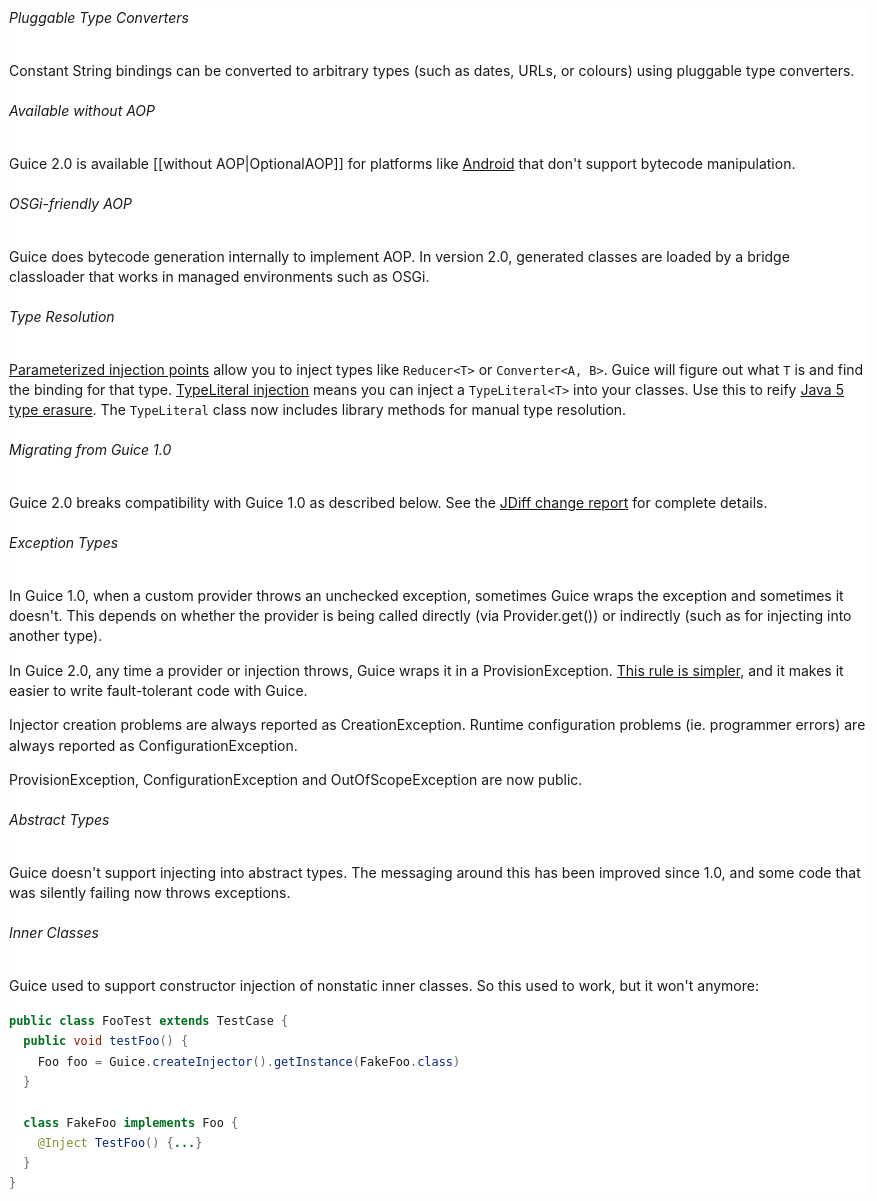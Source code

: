 ###### Pluggable Type Converters
Constant String bindings can be converted to arbitrary types (such as dates, URLs, or colours) using pluggable type converters.

###### Available without AOP
Guice 2.0 is available [[without AOP|OptionalAOP]] for platforms like [Android](http://code.google.com/android/) that don't support bytecode manipulation.

###### OSGi-friendly AOP
Guice does bytecode generation internally to implement AOP. In version 2.0, generated classes are loaded by a bridge classloader that works in managed environments such as OSGi.

###### Type Resolution
[Parameterized injection points](http://groups.google.com/group/google-guice/browse_thread/thread/1355313a074d8094/88270edbbeae2df8) allow you to inject types like `Reducer<T>` or `Converter<A, B>`. Guice will figure out what `T` is and find the binding for that type. [TypeLiteral injection](http://publicobject.com/2008/11/guice-punches-erasure-in-face.html) means you can inject a `TypeLiteral<T>` into your classes. Use this to reify [Java 5 type erasure](http://java.sun.com/docs/books/tutorial/java/generics/erasure.html). The `TypeLiteral` class now includes library methods for manual type resolution.

###### Migrating from Guice 1.0
Guice 2.0 breaks compatibility with Guice 1.0 as described below. See the [JDiff change report](http://google-guice.googlecode.com/svn/trunk/latest-api-diffs/2.0/changes.html) for complete details. 

###### Exception Types
In Guice 1.0, when a custom provider throws an unchecked exception, sometimes Guice wraps the exception and sometimes it doesn't. This depends on whether the provider is being called directly (via Provider.get()) or indirectly (such as for injecting into another type).

In Guice 2.0, any time a provider or injection throws, Guice wraps it in a ProvisionException. [This rule is simpler](http://publicobject.com/2008/04/future-guice-providers-that-throw.html), and it makes it easier to write fault-tolerant code with Guice.

Injector creation problems are always reported as CreationException. Runtime configuration problems (ie. programmer errors) are always reported as ConfigurationException.

ProvisionException, ConfigurationException and OutOfScopeException are now public.

###### Abstract Types
Guice doesn't support injecting into abstract types. The messaging around this has been improved since 1.0, and some code that was silently failing now throws exceptions.

###### Inner Classes
Guice used to support constructor injection of nonstatic inner classes. So this used to work, but it won't anymore:
```java
public class FooTest extends TestCase {
  public void testFoo() {
    Foo foo = Guice.createInjector().getInstance(FakeFoo.class)
  }

  class FakeFoo implements Foo {
    @Inject TestFoo() {...}
  }
}
```
